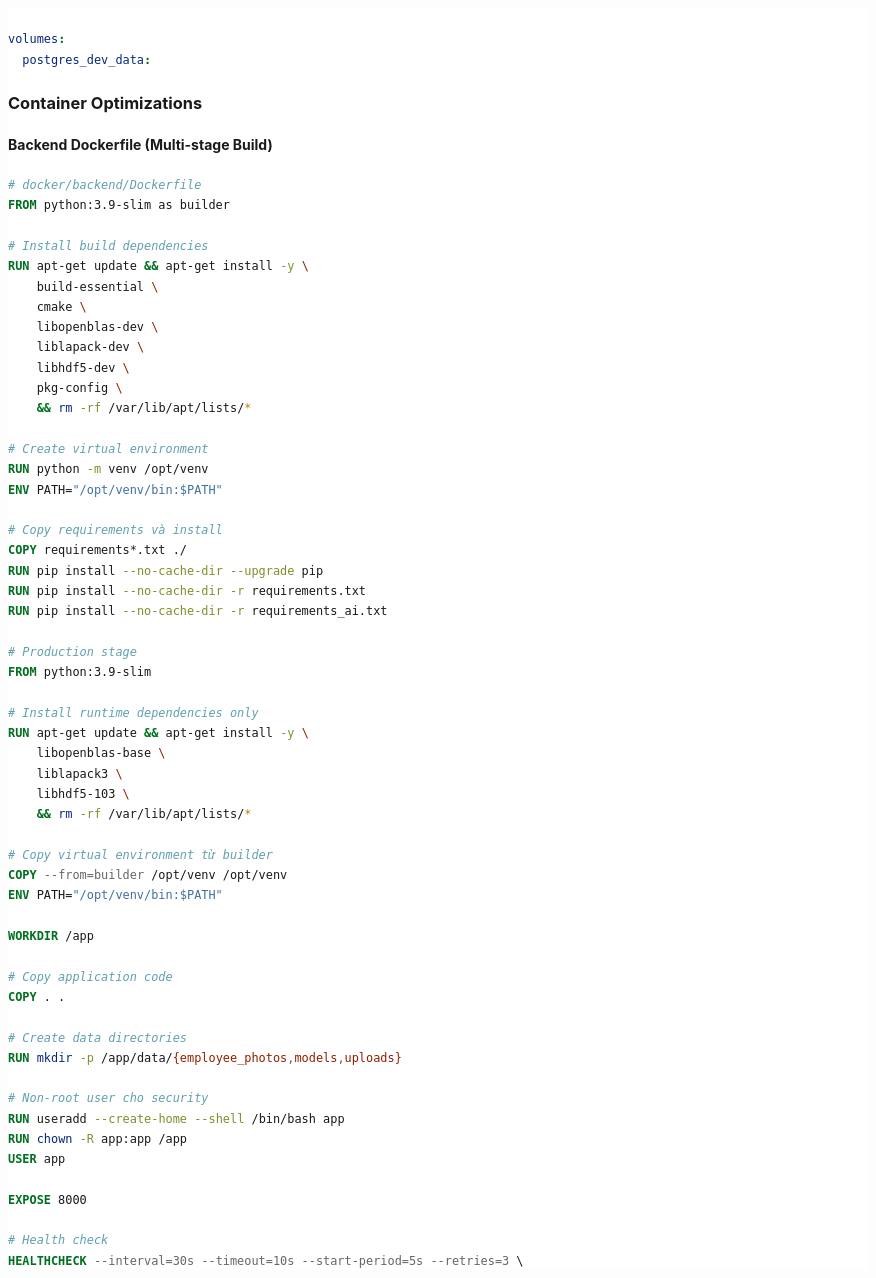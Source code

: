 ```yaml

volumes:
  postgres_dev_data:
```

### Container Optimizations

#### Backend Dockerfile (Multi-stage Build)
```dockerfile
# docker/backend/Dockerfile
FROM python:3.9-slim as builder

# Install build dependencies
RUN apt-get update && apt-get install -y \
    build-essential \
    cmake \
    libopenblas-dev \
    liblapack-dev \
    libhdf5-dev \
    pkg-config \
    && rm -rf /var/lib/apt/lists/*

# Create virtual environment
RUN python -m venv /opt/venv
ENV PATH="/opt/venv/bin:$PATH"

# Copy requirements và install
COPY requirements*.txt ./
RUN pip install --no-cache-dir --upgrade pip
RUN pip install --no-cache-dir -r requirements.txt
RUN pip install --no-cache-dir -r requirements_ai.txt

# Production stage
FROM python:3.9-slim

# Install runtime dependencies only
RUN apt-get update && apt-get install -y \
    libopenblas-base \
    liblapack3 \
    libhdf5-103 \
    && rm -rf /var/lib/apt/lists/*

# Copy virtual environment từ builder
COPY --from=builder /opt/venv /opt/venv
ENV PATH="/opt/venv/bin:$PATH"

WORKDIR /app

# Copy application code
COPY . .

# Create data directories
RUN mkdir -p /app/data/{employee_photos,models,uploads}

# Non-root user cho security
RUN useradd --create-home --shell /bin/bash app
RUN chown -R app:app /app
USER app

EXPOSE 8000

# Health check
HEALTHCHECK --interval=30s --timeout=10s --start-period=5s --retries=3 \
```